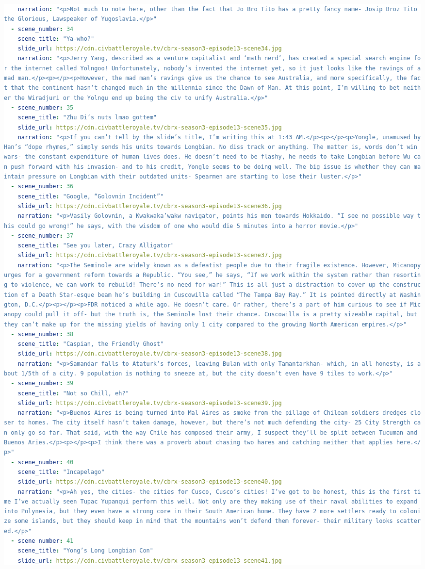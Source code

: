 ```yaml
    narration: "<p>Not much to note here, other than the fact that Jo Bro Tito has a pretty fancy name- Josip Broz Tito the Glorious, Lawspeaker of Yugoslavia.</p>"
  - scene_number: 34
    scene_title: "Ya-who?"
    slide_url: https://cdn.civbattleroyale.tv/cbrx-season3-episode13-scene34.jpg
    narration: "<p>Jerry Yang, described as a venture capitalist and ‘math nerd’, has created a special search engine for the internet called Yolngoo! Unfortunately, nobody’s invented the internet yet, so it just looks like the ravings of a mad man.</p><p></p><p>However, the mad man’s ravings give us the chance to see Australia, and more specifically, the fact that the continent hasn’t changed much in the millennia since the Dawn of Man. At this point, I’m willing to bet neither the Wiradjuri or the Yolngu end up being the civ to unify Australia.</p>"
  - scene_number: 35
    scene_title: "Zhu Di’s nuts lmao gottem"
    slide_url: https://cdn.civbattleroyale.tv/cbrx-season3-episode13-scene35.jpg
    narration: "<p>If you can’t tell by the slide’s title, I’m writing this at 1:43 AM.</p><p></p><p>Yongle, unamused by Han’s “dope rhymes,” simply sends his units towards Longbian. No diss track or anything. The matter is, words don’t win wars- the constant expenditure of human lives does. He doesn’t need to be flashy, he needs to take Longbian before Wu can push forward with his invasion- and to his credit, Yongle seems to be doing well. The big issue is whether they can maintain pressure on Longbian with their outdated units- Spearmen are starting to lose their luster.</p>"
  - scene_number: 36
    scene_title: "Google, “Golovnin Incident”"
    slide_url: https://cdn.civbattleroyale.tv/cbrx-season3-episode13-scene36.jpg
    narration: "<p>Vasily Golovnin, a Kwakwaka’wakw navigator, points his men towards Hokkaido. “I see no possible way this could go wrong!” he says, with the wisdom of one who would die 5 minutes into a horror movie.</p>"
  - scene_number: 37
    scene_title: "See you later, Crazy Alligator"
    slide_url: https://cdn.civbattleroyale.tv/cbrx-season3-episode13-scene37.jpg
    narration: "<p>The Seminole are widely known as a defeatist people due to their fragile existence. However, Micanopy urges for a government reform towards a Republic. “You see,” he says, “If we work within the system rather than resorting to violence, we can work to rebuild! There’s no need for war!” This is all just a distraction to cover up the construction of a Death Star-esque beam he’s building in Cuscowilla called “The Tampa Bay Ray.” It is pointed directly at Washington, D.C.</p><p></p><p>FDR noticed a while ago. He doesn’t care. Or rather, there’s a part of him curious to see if Micanopy could pull it off- but the truth is, the Seminole lost their chance. Cuscowilla is a pretty sizeable capital, but they can’t make up for the missing yields of having only 1 city compared to the growing North American empires.</p>"
  - scene_number: 38
    scene_title: "Caspian, the Friendly Ghost"
    slide_url: https://cdn.civbattleroyale.tv/cbrx-season3-episode13-scene38.jpg
    narration: "<p>Samandar falls to Ataturk’s forces, leaving Bulan with only Tamantarkhan- which, in all honesty, is about 1/5th of a city. 9 population is nothing to sneeze at, but the city doesn’t even have 9 tiles to work.</p>"
  - scene_number: 39
    scene_title: "Not so Chill, eh?"
    slide_url: https://cdn.civbattleroyale.tv/cbrx-season3-episode13-scene39.jpg
    narration: "<p>Buenos Aires is being turned into Mal Aires as smoke from the pillage of Chilean soldiers dredges closer to homes. The city itself hasn’t taken damage, however, but there’s not much defending the city- 25 City Strength can only go so far. That said, with the way Chile has composed their army, I suspect they’ll be split between Tucuman and Buenos Aries.</p><p></p><p>I think there was a proverb about chasing two hares and catching neither that applies here.</p>"
  - scene_number: 40
    scene_title: "Incapelago"
    slide_url: https://cdn.civbattleroyale.tv/cbrx-season3-episode13-scene40.jpg
    narration: "<p>Ah yes, the cities- the cities for Cusco, Cusco’s cities! I’ve got to be honest, this is the first time I’ve actually seen Tupac Yupanqui perform this well. Not only are they making use of their naval abilities to expand into Polynesia, but they even have a strong core in their South American home. They have 2 more settlers ready to colonize some islands, but they should keep in mind that the mountains won’t defend them forever- their military looks scattered.</p>"
  - scene_number: 41
    scene_title: "Yong’s Long Longbian Con"
    slide_url: https://cdn.civbattleroyale.tv/cbrx-season3-episode13-scene41.jpg
```
